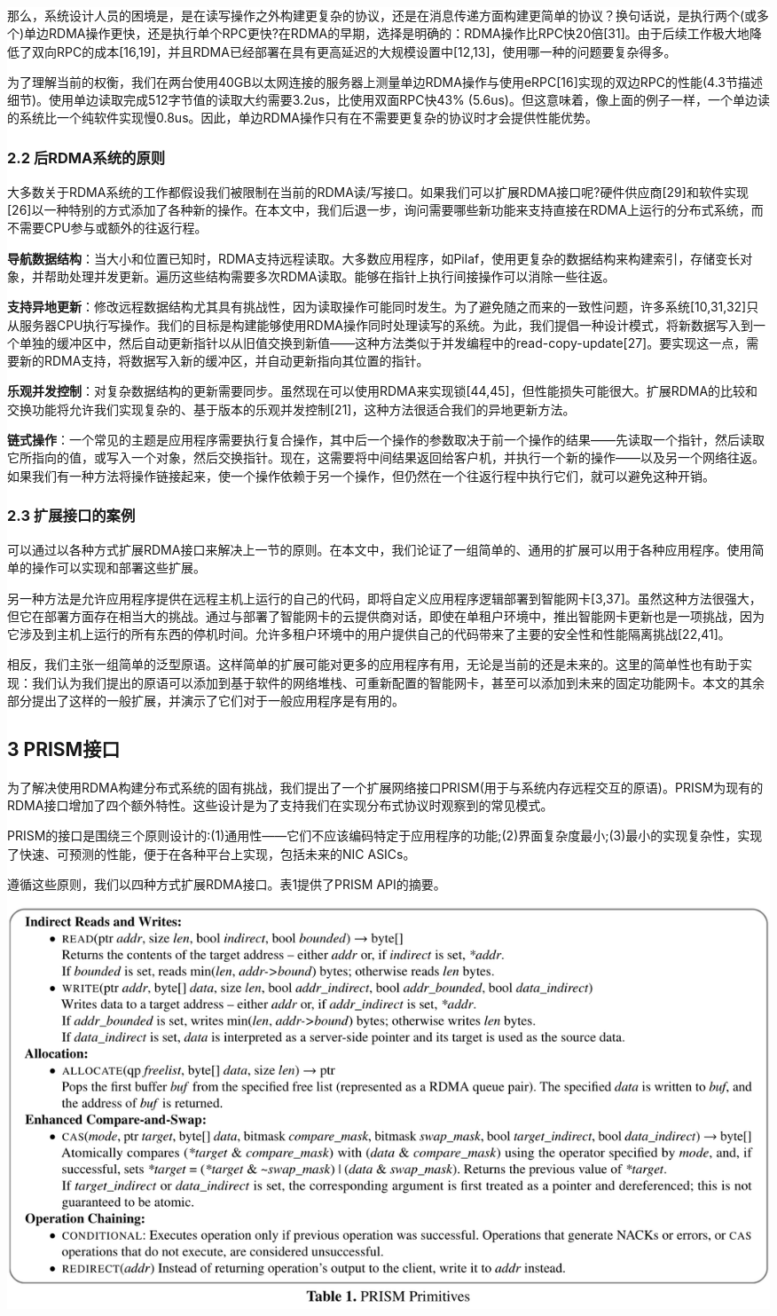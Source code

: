 那么，系统设计人员的困境是，是在读写操作之外构建更复杂的协议，还是在消息传递方面构建更简单的协议？换句话说，是执行两个(或多个)单边RDMA操作更快，还是执行单个RPC更快?在RDMA的早期，选择是明确的：RDMA操作比RPC快20倍[31]。由于后续工作极大地降低了双向RPC的成本[16,19]，并且RDMA已经部署在具有更高延迟的大规模设置中[12,13]，使用哪一种的问题要复杂得多。

为了理解当前的权衡，我们在两台使用40GB以太网连接的服务器上测量单边RDMA操作与使用eRPC[16]实现的双边RPC的性能(4.3节描述细节)。使用单边读取完成512字节值的读取大约需要3.2us，比使用双面RPC快43% (5.6us)。但这意味着，像上面的例子一样，一个单边读的系统比一个纯软件实现慢0.8us。因此，单边RDMA操作只有在不需要更复杂的协议时才会提供性能优势。

### 2.2 后RDMA系统的原则

大多数关于RDMA系统的工作都假设我们被限制在当前的RDMA读/写接口。如果我们可以扩展RDMA接口呢?硬件供应商[29]和软件实现[26]以一种特别的方式添加了各种新的操作。在本文中，我们后退一步，询问需要哪些新功能来支持直接在RDMA上运行的分布式系统，而不需要CPU参与或额外的往返行程。

**导航数据结构**：当大小和位置已知时，RDMA支持远程读取。大多数应用程序，如Pilaf，使用更复杂的数据结构来构建索引，存储变长对象，并帮助处理并发更新。遍历这些结构需要多次RDMA读取。能够在指针上执行间接操作可以消除一些往返。

**支持异地更新**：修改远程数据结构尤其具有挑战性，因为读取操作可能同时发生。为了避免随之而来的一致性问题，许多系统[10,31,32]只从服务器CPU执行写操作。我们的目标是构建能够使用RDMA操作同时处理读写的系统。为此，我们提倡一种设计模式，将新数据写入到一个单独的缓冲区中，然后自动更新指针以从旧值交换到新值——这种方法类似于并发编程中的read-copy-update[27]。要实现这一点，需要新的RDMA支持，将数据写入新的缓冲区，并自动更新指向其位置的指针。

**乐观并发控制**：对复杂数据结构的更新需要同步。虽然现在可以使用RDMA来实现锁[44,45]，但性能损失可能很大。扩展RDMA的比较和交换功能将允许我们实现复杂的、基于版本的乐观并发控制[21]，这种方法很适合我们的异地更新方法。

**链式操作**：一个常见的主题是应用程序需要执行复合操作，其中后一个操作的参数取决于前一个操作的结果——先读取一个指针，然后读取它所指向的值，或写入一个对象，然后交换指针。现在，这需要将中间结果返回给客户机，并执行一个新的操作——以及另一个网络往返。如果我们有一种方法将操作链接起来，使一个操作依赖于另一个操作，但仍然在一个往返行程中执行它们，就可以避免这种开销。

### 2.3 扩展接口的案例

可以通过以各种方式扩展RDMA接口来解决上一节的原则。在本文中，我们论证了一组简单的、通用的扩展可以用于各种应用程序。使用简单的操作可以实现和部署这些扩展。

另一种方法是允许应用程序提供在远程主机上运行的自己的代码，即将自定义应用程序逻辑部署到智能网卡[3,37]。虽然这种方法很强大，但它在部署方面存在相当大的挑战。通过与部署了智能网卡的云提供商对话，即使在单租户环境中，推出智能网卡更新也是一项挑战，因为它涉及到主机上运行的所有东西的停机时间。允许多租户环境中的用户提供自己的代码带来了主要的安全性和性能隔离挑战[22,41]。

相反，我们主张一组简单的泛型原语。这样简单的扩展可能对更多的应用程序有用，无论是当前的还是未来的。这里的简单性也有助于实现：我们认为我们提出的原语可以添加到基于软件的网络堆栈、可重新配置的智能网卡，甚至可以添加到未来的固定功能网卡。本文的其余部分提出了这样的一般扩展，并演示了它们对于一般应用程序是有用的。

## 3 PRISM接口

为了解决使用RDMA构建分布式系统的固有挑战，我们提出了一个扩展网络接口PRISM(用于与系统内存远程交互的原语)。PRISM为现有的RDMA接口增加了四个额外特性。这些设计是为了支持我们在实现分布式协议时观察到的常见模式。

PRISM的接口是围绕三个原则设计的:(1)通用性——它们不应该编码特定于应用程序的功能;(2)界面复杂度最小;(3)最小的实现复杂性，实现了快速、可预测的性能，便于在各种平台上实现，包括未来的NIC ASICs。

遵循这些原则，我们以四种方式扩展RDMA接口。表1提供了PRISM API的摘要。

![](/images/PRISM/PRISM_primitives.png)
